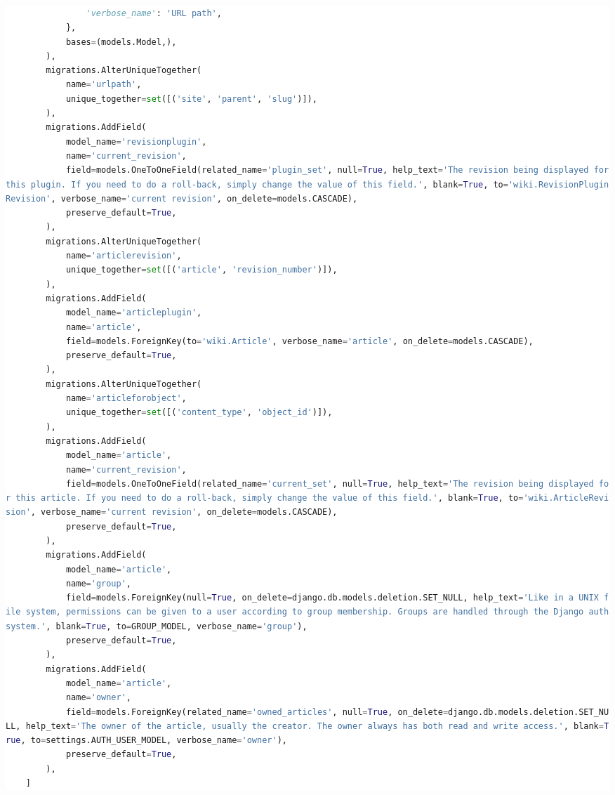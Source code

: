 ```python
                'verbose_name': 'URL path',
            },
            bases=(models.Model,),
        ),
        migrations.AlterUniqueTogether(
            name='urlpath',
            unique_together=set([('site', 'parent', 'slug')]),
        ),
        migrations.AddField(
            model_name='revisionplugin',
            name='current_revision',
            field=models.OneToOneField(related_name='plugin_set', null=True, help_text='The revision being displayed for this plugin. If you need to do a roll-back, simply change the value of this field.', blank=True, to='wiki.RevisionPluginRevision', verbose_name='current revision', on_delete=models.CASCADE),
            preserve_default=True,
        ),
        migrations.AlterUniqueTogether(
            name='articlerevision',
            unique_together=set([('article', 'revision_number')]),
        ),
        migrations.AddField(
            model_name='articleplugin',
            name='article',
            field=models.ForeignKey(to='wiki.Article', verbose_name='article', on_delete=models.CASCADE),
            preserve_default=True,
        ),
        migrations.AlterUniqueTogether(
            name='articleforobject',
            unique_together=set([('content_type', 'object_id')]),
        ),
        migrations.AddField(
            model_name='article',
            name='current_revision',
            field=models.OneToOneField(related_name='current_set', null=True, help_text='The revision being displayed for this article. If you need to do a roll-back, simply change the value of this field.', blank=True, to='wiki.ArticleRevision', verbose_name='current revision', on_delete=models.CASCADE),
            preserve_default=True,
        ),
        migrations.AddField(
            model_name='article',
            name='group',
            field=models.ForeignKey(null=True, on_delete=django.db.models.deletion.SET_NULL, help_text='Like in a UNIX file system, permissions can be given to a user according to group membership. Groups are handled through the Django auth system.', blank=True, to=GROUP_MODEL, verbose_name='group'),
            preserve_default=True,
        ),
        migrations.AddField(
            model_name='article',
            name='owner',
            field=models.ForeignKey(related_name='owned_articles', null=True, on_delete=django.db.models.deletion.SET_NULL, help_text='The owner of the article, usually the creator. The owner always has both read and write access.', blank=True, to=settings.AUTH_USER_MODEL, verbose_name='owner'),
            preserve_default=True,
        ),
    ]

```
